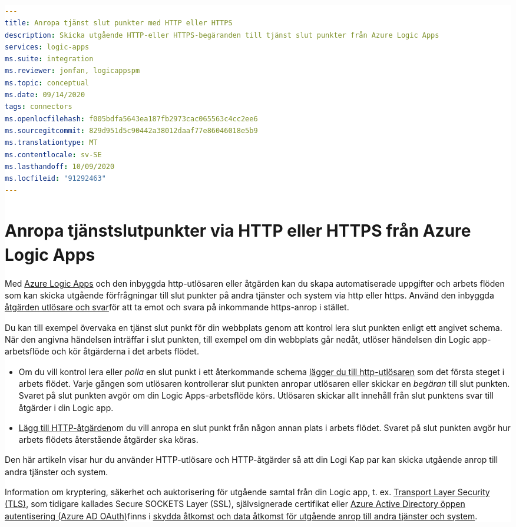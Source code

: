 ```yaml
---
title: Anropa tjänst slut punkter med HTTP eller HTTPS
description: Skicka utgående HTTP-eller HTTPS-begäranden till tjänst slut punkter från Azure Logic Apps
services: logic-apps
ms.suite: integration
ms.reviewer: jonfan, logicappspm
ms.topic: conceptual
ms.date: 09/14/2020
tags: connectors
ms.openlocfilehash: f005bdfa5643ea187fb2973cac065563c4cc2ee6
ms.sourcegitcommit: 829d951d5c90442a38012daaf77e86046018e5b9
ms.translationtype: MT
ms.contentlocale: sv-SE
ms.lasthandoff: 10/09/2020
ms.locfileid: "91292463"
---
```

# <a name="call-service-endpoints-over-http-or-https-from-azure-logic-apps"></a>Anropa tjänstslutpunkter via HTTP eller HTTPS från Azure Logic Apps

Med [Azure Logic Apps](../logic-apps/logic-apps-overview.md) och den inbyggda http-utlösaren eller åtgärden kan du skapa automatiserade uppgifter och arbets flöden som kan skicka utgående förfrågningar till slut punkter på andra tjänster och system via http eller https. Använd den inbyggda [åtgärden utlösare och svar](../connectors/connectors-native-reqres.md)för att ta emot och svara på inkommande https-anrop i stället.

Du kan till exempel övervaka en tjänst slut punkt för din webbplats genom att kontrol lera slut punkten enligt ett angivet schema. När den angivna händelsen inträffar i slut punkten, till exempel om din webbplats går nedåt, utlöser händelsen din Logic app-arbetsflöde och kör åtgärderna i det arbets flödet.

* Om du vill kontrol lera eller *polla* en slut punkt i ett återkommande schema [lägger du till http-utlösaren](#http-trigger) som det första steget i arbets flödet. Varje gången som utlösaren kontrollerar slut punkten anropar utlösaren eller skickar en *begäran* till slut punkten. Svaret på slut punkten avgör om din Logic Apps-arbetsflöde körs. Utlösaren skickar allt innehåll från slut punktens svar till åtgärder i din Logic app.

* [Lägg till HTTP-åtgärden](#http-action)om du vill anropa en slut punkt från någon annan plats i arbets flödet. Svaret på slut punkten avgör hur arbets flödets återstående åtgärder ska köras.

Den här artikeln visar hur du använder HTTP-utlösare och HTTP-åtgärder så att din Logi Kap par kan skicka utgående anrop till andra tjänster och system.

Information om kryptering, säkerhet och auktorisering för utgående samtal från din Logic app, t. ex. [Transport Layer Security (TLS)](https://en.wikipedia.org/wiki/Transport_Layer_Security), som tidigare kallades Secure SOCKETS Layer (SSL), självsignerade certifikat eller [Azure Active Directory öppen autentisering (Azure AD OAuth)](../active-directory/develop/index.yml)finns i [skydda åtkomst och data åtkomst för utgående anrop till andra tjänster och system](../logic-apps/logic-apps-securing-a-logic-app.md#secure-outbound-requests).
